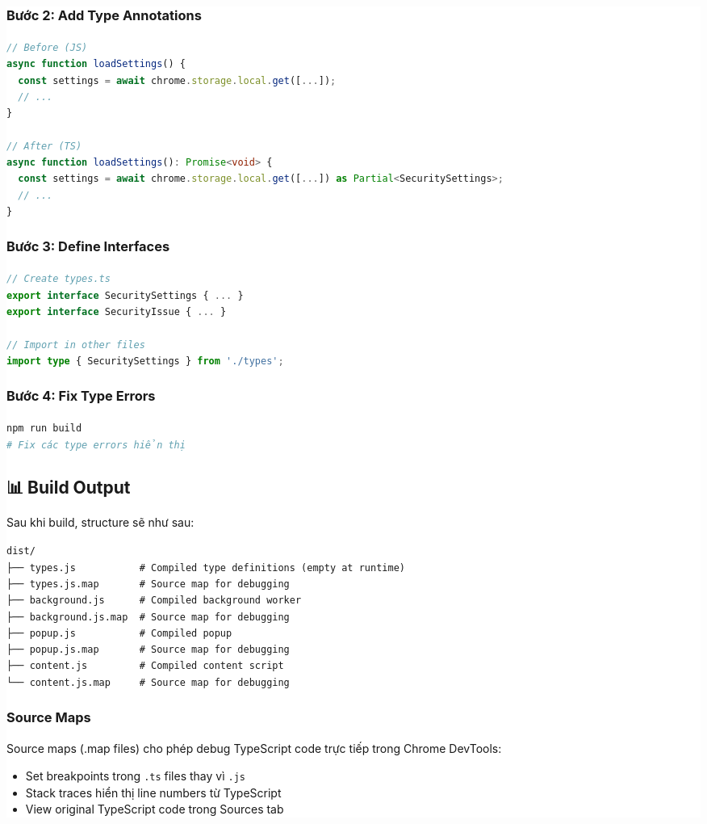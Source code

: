### Bước 2: Add Type Annotations

```typescript
// Before (JS)
async function loadSettings() {
  const settings = await chrome.storage.local.get([...]);
  // ...
}

// After (TS)
async function loadSettings(): Promise<void> {
  const settings = await chrome.storage.local.get([...]) as Partial<SecuritySettings>;
  // ...
}
```

### Bước 3: Define Interfaces

```typescript
// Create types.ts
export interface SecuritySettings { ... }
export interface SecurityIssue { ... }

// Import in other files
import type { SecuritySettings } from './types';
```

### Bước 4: Fix Type Errors

```bash
npm run build
# Fix các type errors hiển thị
```

## 📊 Build Output

Sau khi build, structure sẽ như sau:

```
dist/
├── types.js           # Compiled type definitions (empty at runtime)
├── types.js.map       # Source map for debugging
├── background.js      # Compiled background worker
├── background.js.map  # Source map for debugging
├── popup.js           # Compiled popup
├── popup.js.map       # Source map for debugging
├── content.js         # Compiled content script
└── content.js.map     # Source map for debugging
```

### Source Maps
Source maps (.map files) cho phép debug TypeScript code trực tiếp trong Chrome DevTools:
- Set breakpoints trong `.ts` files thay vì `.js`
- Stack traces hiển thị line numbers từ TypeScript
- View original TypeScript code trong Sources tab
